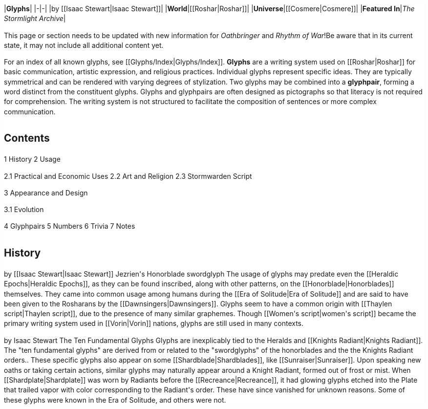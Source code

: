 |**Glyphs**|
|-|-|
|by [[Isaac Stewart\|Isaac Stewart]]|
|**World**|[[Roshar\|Roshar]]|
|**Universe**|[[Cosmere\|Cosmere]]|
|**Featured In**|*The Stormlight Archive*|

This page or section needs to be updated with new information for *Oathbringer* and *Rhythm of War*!Be aware that in its current state, it may not include all additional content yet.

For an index of all known glyphs, see [[Glyphs/Index\|Glyphs/Index]].
**Glyphs** are a writing system used on [[Roshar\|Roshar]] for basic communication, artistic expression, and religious practices. Individual glyphs represent specific ideas. They are typically symmetrical and can be rendered with varying degrees of stylization. Two glyphs may be combined into a **glyphpair**, forming a word distinct from the constituent glyphs. Glyphs and glyphpairs are often designed as pictographs so that literacy is not required for comprehension. The writing system is not structured to facilitate the composition of sentences or more complex communication.

## Contents

1 History
2 Usage

2.1 Practical and Economic Uses
2.2 Art and Religion
2.3 Stormwarden Script


3 Appearance and Design

3.1 Evolution


4 Glyphpairs
5 Numbers
6 Trivia
7 Notes


## History
 by [[Isaac Stewart\|Isaac Stewart]] Jezrien's Honorblade swordglyph
The usage of glyphs may predate even the [[Heraldic Epochs\|Heraldic Epochs]], as they can be found inscribed, along with other patterns, on the [[Honorblade\|Honorblades]] themselves. They came into common usage among humans during the [[Era of Solitude\|Era of Solitude]] and are said to have been given to the Rosharans by the [[Dawnsingers\|Dawnsingers]]. Glyphs seem to have a common origin with [[Thaylen script\|Thaylen script]], due to the presence of many similar graphemes. Though [[Women's script\|women's script]] became the primary writing system used in [[Vorin\|Vorin]] nations, glyphs are still used in many contexts.

 by  Isaac Stewart  The Ten Fundamental Glyphs
Glyphs are inexplicably tied to the Heralds and [[Knights Radiant\|Knights Radiant]]. The "ten fundamental glyphs" are derived from or related to the "swordglyphs" of the honorblades and the the Knights Radiant orders.. These specific glyphs also appear on some [[Shardblade\|Shardblades]], like [[Sunraiser\|Sunraiser]]. Upon speaking new oaths or taking certain actions, similar glyphs may naturally appear around a Knight Radiant, formed out of frost or mist. When [[Shardplate\|Shardplate]] was worn by Radiants before the [[Recreance\|Recreance]], it had glowing glyphs etched into the Plate that trailed vapor with color corresponding to the Radiant's order. These have since vanished for unknown reasons. Some of these glyphs were known in the Era of Solitude, and others were not.
